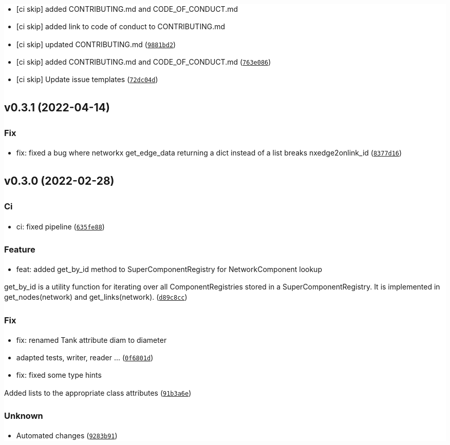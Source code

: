 * [ci skip] added CONTRIBUTING.md and CODE_OF_CONDUCT.md

* [ci skip] added link to code of conduct to CONTRIBUTING.md

* [ci skip] updated CONTRIBUTING.md ([`9881bd2`](https://github.com/oopnet/oopnet/commit/9881bd29b10d1e13ce584f1868981d4162935dcb))

* [ci skip] added CONTRIBUTING.md and CODE_OF_CONDUCT.md ([`763e086`](https://github.com/oopnet/oopnet/commit/763e086dbcfb9f4dd89a1b89ad40a5ace058d162))

* [ci skip] Update issue templates ([`72dc04d`](https://github.com/oopnet/oopnet/commit/72dc04de16a41062128b53e43f4581263ab9281d))


## v0.3.1 (2022-04-14)

### Fix

* fix: fixed a bug where networkx get_edge_data returning a dict instead of a list breaks nxedge2onlink_id ([`8377d16`](https://github.com/oopnet/oopnet/commit/8377d16a09b0e9a23820db2af7820fa627242a1f))


## v0.3.0 (2022-02-28)

### Ci

* ci: fixed pipeline ([`635fe88`](https://github.com/oopnet/oopnet/commit/635fe88511e4c6fccdeab9ce9b18533096eecc2a))

### Feature

* feat: added get_by_id method to SuperComponentRegistry for NetworkComponent lookup

get_by_id is a utility function for iterating over all ComponentRegistries stored in a SuperComponentRegistry. It is implemented in get_nodes(network) and get_links(network). ([`d89c8cc`](https://github.com/oopnet/oopnet/commit/d89c8cc88bb7ab979ec73a0a7b8e3d18c1c40d49))

### Fix

* fix: renamed Tank attribute diam to diameter

+ adapted tests, writer, reader ... ([`0f6801d`](https://github.com/oopnet/oopnet/commit/0f6801d03d755ba2e5ef85773309a2e0af5fed03))

* fix: fixed some type hints

Added lists to the appropriate class attributes ([`91b3a6e`](https://github.com/oopnet/oopnet/commit/91b3a6eda9fae12a07e36adcbb91b527cab3c9ed))

### Unknown

* Automated changes ([`9283b91`](https://github.com/oopnet/oopnet/commit/9283b91964bd5bda6f8e30218010541cfd527be4))


